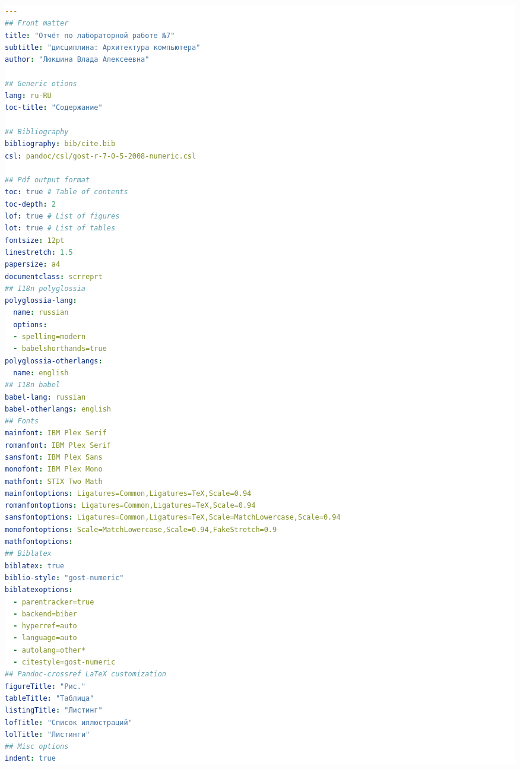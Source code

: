 ```yaml
---
## Front matter
title: "Отчёт по лабораторной работе №7"
subtitle: "дисциплина: Архитектура компьютера"
author: "Люкшина Влада Алексеевна"

## Generic otions
lang: ru-RU
toc-title: "Содержание"

## Bibliography
bibliography: bib/cite.bib
csl: pandoc/csl/gost-r-7-0-5-2008-numeric.csl

## Pdf output format
toc: true # Table of contents
toc-depth: 2
lof: true # List of figures
lot: true # List of tables
fontsize: 12pt
linestretch: 1.5
papersize: a4
documentclass: scrreprt
## I18n polyglossia
polyglossia-lang:
  name: russian
  options:
  - spelling=modern
  - babelshorthands=true
polyglossia-otherlangs:
  name: english
## I18n babel
babel-lang: russian
babel-otherlangs: english
## Fonts
mainfont: IBM Plex Serif
romanfont: IBM Plex Serif
sansfont: IBM Plex Sans
monofont: IBM Plex Mono
mathfont: STIX Two Math
mainfontoptions: Ligatures=Common,Ligatures=TeX,Scale=0.94
romanfontoptions: Ligatures=Common,Ligatures=TeX,Scale=0.94
sansfontoptions: Ligatures=Common,Ligatures=TeX,Scale=MatchLowercase,Scale=0.94
monofontoptions: Scale=MatchLowercase,Scale=0.94,FakeStretch=0.9
mathfontoptions:
## Biblatex
biblatex: true
biblio-style: "gost-numeric"
biblatexoptions:
  - parentracker=true
  - backend=biber
  - hyperref=auto
  - language=auto
  - autolang=other*
  - citestyle=gost-numeric
## Pandoc-crossref LaTeX customization
figureTitle: "Рис."
tableTitle: "Таблица"
listingTitle: "Листинг"
lofTitle: "Список иллюстраций"
lolTitle: "Листинги"
## Misc options
indent: true
```